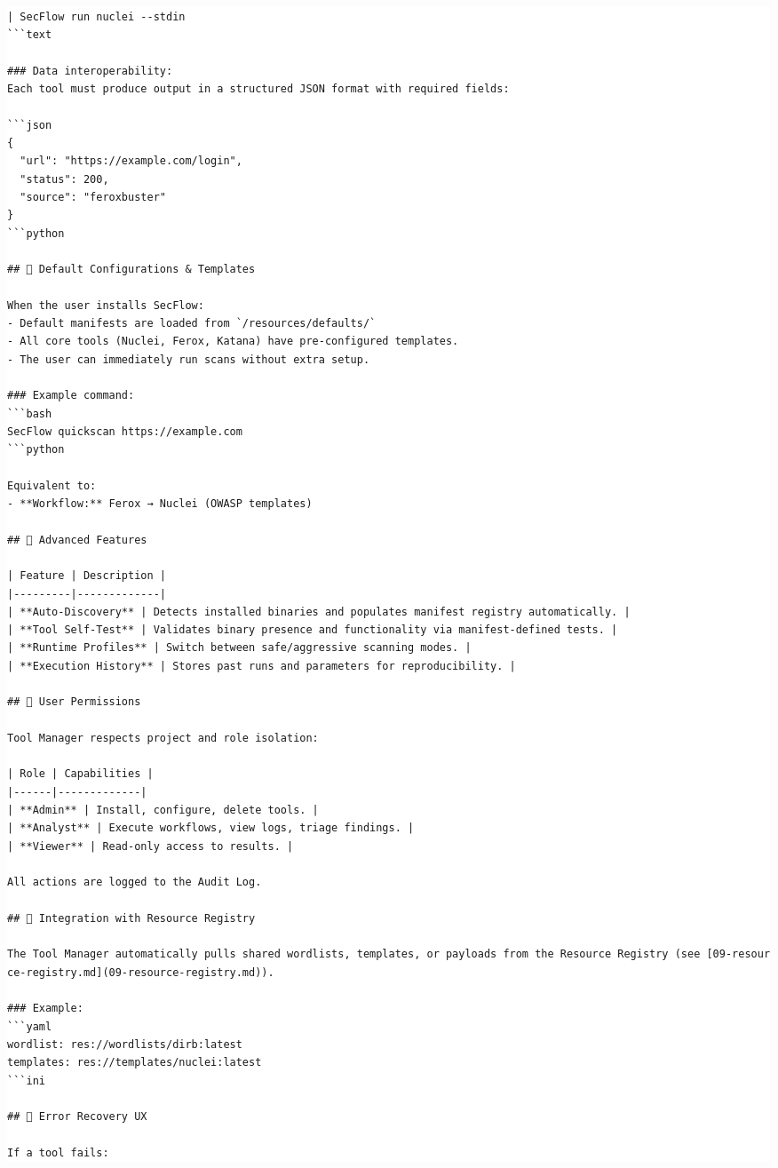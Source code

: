 ```text
| SecFlow run nuclei --stdin
```text

### Data interoperability:
Each tool must produce output in a structured JSON format with required fields:

```json
{
  "url": "https://example.com/login",
  "status": 200,
  "source": "feroxbuster"
}
```python

## 🧩 Default Configurations & Templates

When the user installs SecFlow:
- Default manifests are loaded from `/resources/defaults/`
- All core tools (Nuclei, Ferox, Katana) have pre-configured templates.
- The user can immediately run scans without extra setup.

### Example command:
```bash
SecFlow quickscan https://example.com
```python

Equivalent to:
- **Workflow:** Ferox → Nuclei (OWASP templates)

## 🧠 Advanced Features

| Feature | Description |
|---------|-------------|
| **Auto-Discovery** | Detects installed binaries and populates manifest registry automatically. |
| **Tool Self-Test** | Validates binary presence and functionality via manifest-defined tests. |
| **Runtime Profiles** | Switch between safe/aggressive scanning modes. |
| **Execution History** | Stores past runs and parameters for reproducibility. |

## 🔐 User Permissions

Tool Manager respects project and role isolation:

| Role | Capabilities |
|------|-------------|
| **Admin** | Install, configure, delete tools. |
| **Analyst** | Execute workflows, view logs, triage findings. |
| **Viewer** | Read-only access to results. |

All actions are logged to the Audit Log.

## 🧱 Integration with Resource Registry

The Tool Manager automatically pulls shared wordlists, templates, or payloads from the Resource Registry (see [09-resource-registry.md](09-resource-registry.md)).

### Example:
```yaml
wordlist: res://wordlists/dirb:latest
templates: res://templates/nuclei:latest
```ini

## 🧩 Error Recovery UX

If a tool fails:
```